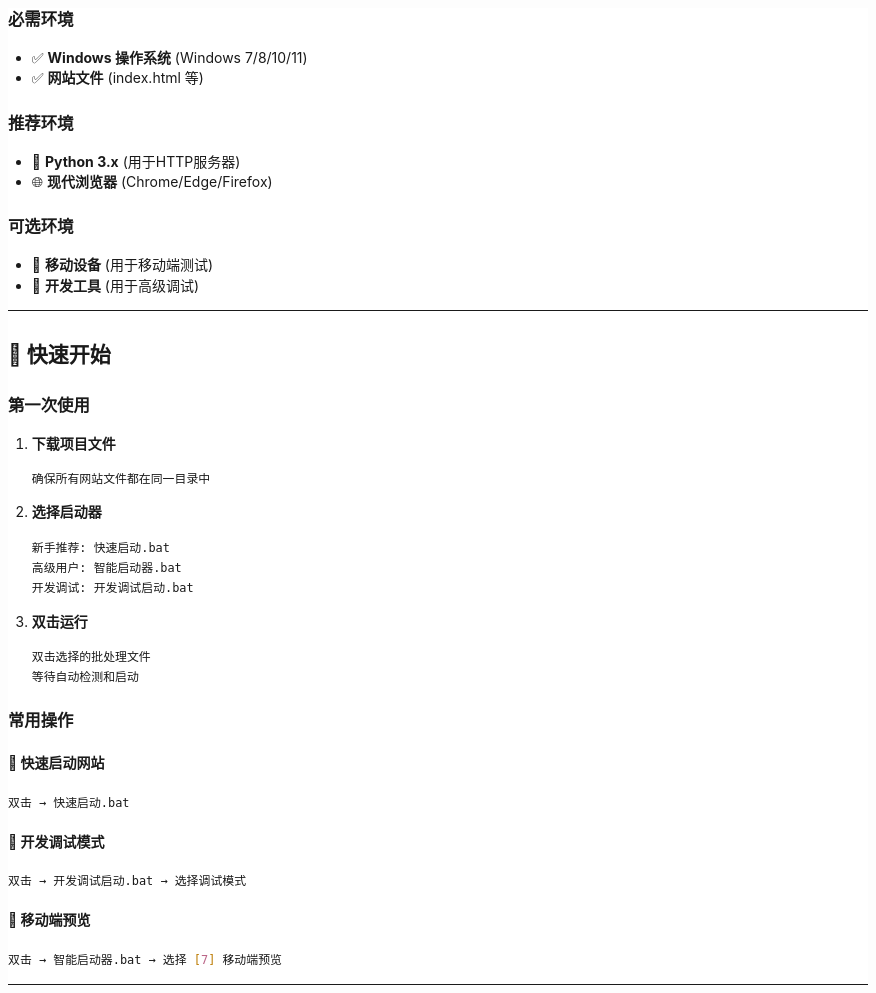 ### 必需环境
- ✅ **Windows 操作系统** (Windows 7/8/10/11)
- ✅ **网站文件** (index.html 等)

### 推荐环境
- 🐍 **Python 3.x** (用于HTTP服务器)
- 🌐 **现代浏览器** (Chrome/Edge/Firefox)

### 可选环境
- 📱 **移动设备** (用于移动端测试)
- 🔧 **开发工具** (用于高级调试)

---

## 🚀 快速开始

### 第一次使用

1. **下载项目文件**
   ```
   确保所有网站文件都在同一目录中
   ```

2. **选择启动器**
   ```
   新手推荐: 快速启动.bat
   高级用户: 智能启动器.bat
   开发调试: 开发调试启动.bat
   ```

3. **双击运行**
   ```
   双击选择的批处理文件
   等待自动检测和启动
   ```

### 常用操作

#### 🎯 快速启动网站
```bash
双击 → 快速启动.bat
```

#### 🔧 开发调试模式
```bash
双击 → 开发调试启动.bat → 选择调试模式
```

#### 📱 移动端预览
```bash
双击 → 智能启动器.bat → 选择 [7] 移动端预览
```

---